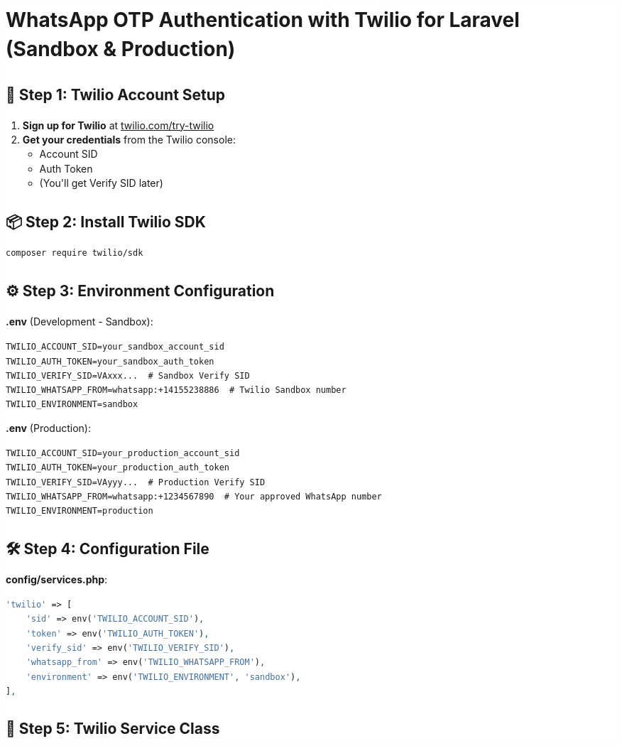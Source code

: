 # WhatsApp OTP Authentication with Twilio for Laravel (Sandbox & Production)

## 🔧 Step 1: Twilio Account Setup

1. **Sign up for Twilio** at [twilio.com/try-twilio](https://www.twilio.com/try-twilio)
2. **Get your credentials** from the Twilio console:
   - Account SID
   - Auth Token
   - (You'll get Verify SID later)

## 📦 Step 2: Install Twilio SDK

```bash
composer require twilio/sdk
```

## ⚙️ Step 3: Environment Configuration

**.env** (Development - Sandbox):
```env
TWILIO_ACCOUNT_SID=your_sandbox_account_sid
TWILIO_AUTH_TOKEN=your_sandbox_auth_token
TWILIO_VERIFY_SID=VAxxx...  # Sandbox Verify SID
TWILIO_WHATSAPP_FROM=whatsapp:+14155238886  # Twilio Sandbox number
TWILIO_ENVIRONMENT=sandbox
```

**.env** (Production):
```env
TWILIO_ACCOUNT_SID=your_production_account_sid
TWILIO_AUTH_TOKEN=your_production_auth_token
TWILIO_VERIFY_SID=VAyyy...  # Production Verify SID
TWILIO_WHATSAPP_FROM=whatsapp:+1234567890  # Your approved WhatsApp number
TWILIO_ENVIRONMENT=production
```

## 🛠️ Step 4: Configuration File

**config/services.php**:
```php
'twilio' => [
    'sid' => env('TWILIO_ACCOUNT_SID'),
    'token' => env('TWILIO_AUTH_TOKEN'),
    'verify_sid' => env('TWILIO_VERIFY_SID'),
    'whatsapp_from' => env('TWILIO_WHATSAPP_FROM'),
    'environment' => env('TWILIO_ENVIRONMENT', 'sandbox'),
],
```

## 🧩 Step 5: Twilio Service Class
